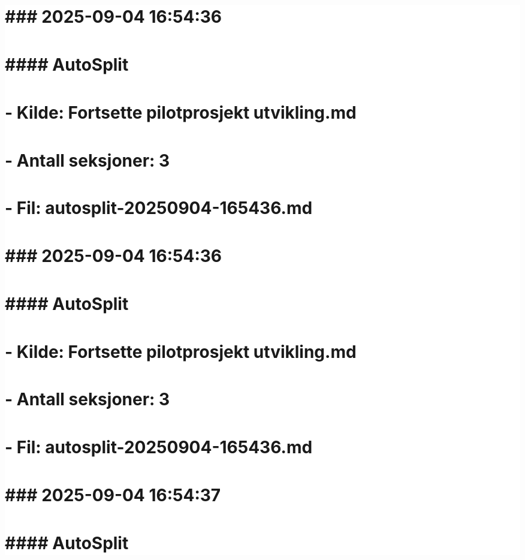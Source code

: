 #

# \### 2025-09-04 16:54:36

# \#### AutoSplit

# \- Kilde: Fortsette pilotprosjekt utvikling.md

# \- Antall seksjoner: 3

# \- Fil: autosplit-20250904-165436.md

#

#

#

#

# \### 2025-09-04 16:54:36

# \#### AutoSplit

# \- Kilde: Fortsette pilotprosjekt utvikling.md

# \- Antall seksjoner: 3

# \- Fil: autosplit-20250904-165436.md

#

#

#

#

# \### 2025-09-04 16:54:37

# \#### AutoSplit
